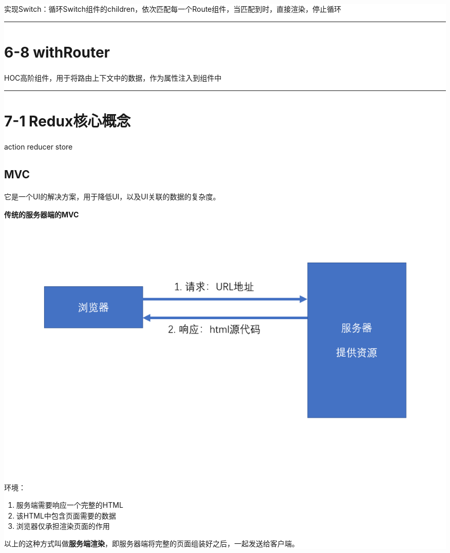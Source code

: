 实现Switch：循环Switch组件的children，依次匹配每一个Route组件，当匹配到时，直接渲染，停止循环

***
# 6-8 withRouter

HOC高阶组件，用于将路由上下文中的数据，作为属性注入到组件中

***
# 7-1 Redux核心概念

action  reducer  store

## MVC

它是一个UI的解决方案，用于降低UI，以及UI关联的数据的复杂度。

**传统的服务器端的MVC**

![](assets/2019-08-20-13-18-58.png)

环境：

1. 服务端需要响应一个完整的HTML
2. 该HTML中包含页面需要的数据
3. 浏览器仅承担渲染页面的作用

以上的这种方式叫做**服务端渲染**，即服务器端将完整的页面组装好之后，一起发送给客户端。
